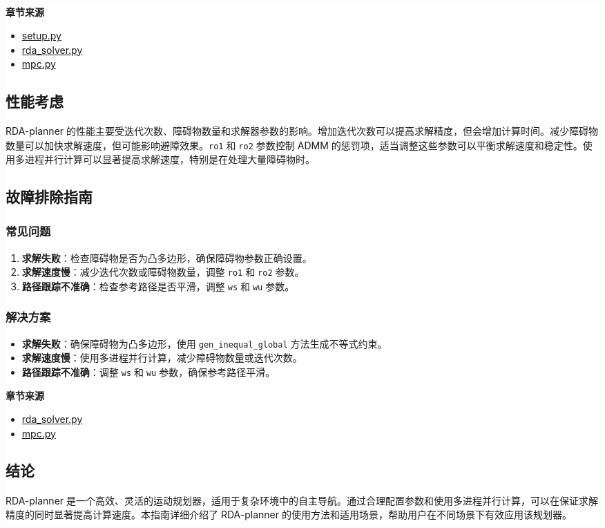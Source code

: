 **章节来源**
- [setup.py](file://RDA-planner/setup.py)
- [rda_solver.py](file://RDA-planner/RDA_planner/rda_solver.py)
- [mpc.py](file://RDA-planner/RDA_planner/mpc.py)

## 性能考虑
RDA-planner 的性能主要受迭代次数、障碍物数量和求解器参数的影响。增加迭代次数可以提高求解精度，但会增加计算时间。减少障碍物数量可以加快求解速度，但可能影响避障效果。`ro1` 和 `ro2` 参数控制 ADMM 的惩罚项，适当调整这些参数可以平衡求解速度和稳定性。使用多进程并行计算可以显著提高求解速度，特别是在处理大量障碍物时。

## 故障排除指南
### 常见问题
1. **求解失败**：检查障碍物是否为凸多边形，确保障碍物参数正确设置。
2. **求解速度慢**：减少迭代次数或障碍物数量，调整 `ro1` 和 `ro2` 参数。
3. **路径跟踪不准确**：检查参考路径是否平滑，调整 `ws` 和 `wu` 参数。

### 解决方案
- **求解失败**：确保障碍物为凸多边形，使用 `gen_inequal_global` 方法生成不等式约束。
- **求解速度慢**：使用多进程并行计算，减少障碍物数量或迭代次数。
- **路径跟踪不准确**：调整 `ws` 和 `wu` 参数，确保参考路径平滑。

**章节来源**
- [rda_solver.py](file://RDA-planner/RDA_planner/rda_solver.py#L1-L1081)
- [mpc.py](file://RDA-planner/RDA_planner/mpc.py#L1-L570)

## 结论
RDA-planner 是一个高效、灵活的运动规划器，适用于复杂环境中的自主导航。通过合理配置参数和使用多进程并行计算，可以在保证求解精度的同时显著提高计算速度。本指南详细介绍了 RDA-planner 的使用方法和适用场景，帮助用户在不同场景下有效应用该规划器。